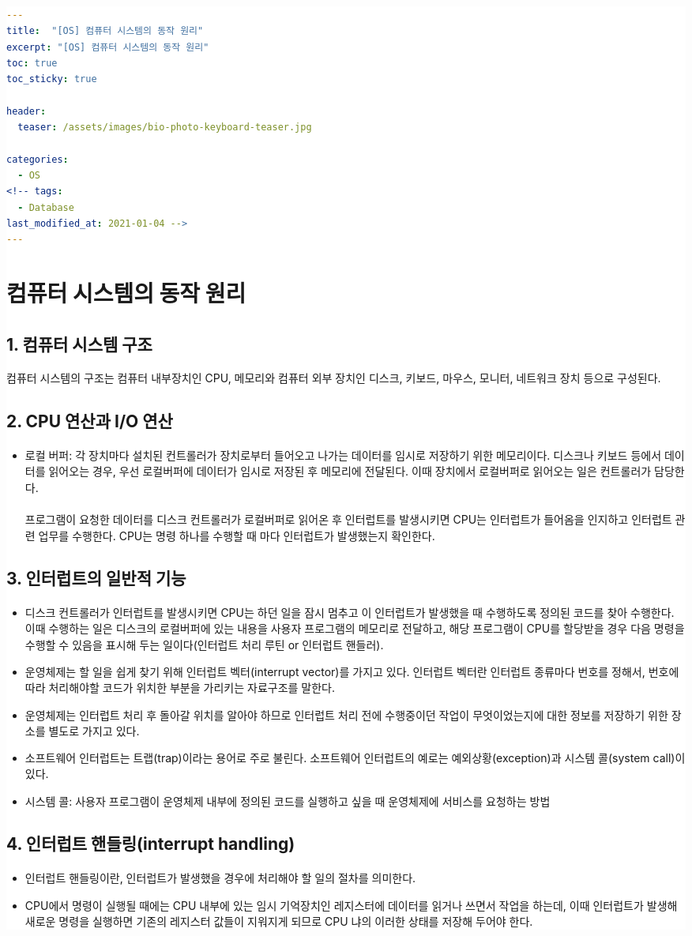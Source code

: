 ```yaml
---
title:  "[OS] 컴퓨터 시스템의 동작 원리"
excerpt: "[OS] 컴퓨터 시스템의 동작 원리"
toc: true
toc_sticky: true

header:
  teaser: /assets/images/bio-photo-keyboard-teaser.jpg

categories:
  - OS
<!-- tags:
  - Database 
last_modified_at: 2021-01-04 -->
---
```

# 컴퓨터 시스템의 동작 원리

## 1. 컴퓨터 시스템 구조
컴퓨터 시스템의 구조는 컴퓨터 내부장치인 CPU, 메모리와 컴퓨터 외부 장치인 디스크, 키보드, 마우스, 모니터, 네트워크 장치 등으로 구성된다.

## 2. CPU 연산과 I/O 연산
- 로컬 버퍼: 각 장치마다 설치된 컨트롤러가 장치로부터 들어오고 나가는 데이터를 임시로 저장하기 위한 메모리이다. 디스크나 키보드 등에서 데이터를 읽어오는 경우, 우선 로컬버퍼에 데이터가 임시로 저장된 후 메모리에 전달된다. 
  이때 장치에서 로컬버퍼로 읽어오는 일은 컨트롤러가 담당한다. <br><br> 프로그램이 요청한 데이터를 디스크 컨트롤러가 로컬버퍼로 읽어온 후 인터럽트를 발생시키면 CPU는 인터럽트가 들어옴을 인지하고 인터럽트 관련
  업무를 수행한다. CPU는 명령 하나를 수행할 때 마다 인터럽트가 발생했는지 확인한다.
  
## 3. 인터럽트의 일반적 기능

- 디스크 컨트롤러가 인터럽트를 발생시키면 CPU는 하던 일을 잠시 멈추고 이 인터럽트가 발생했을 때 수행하도록 정의된 코드를 찾아 수행한다. 이때 수행하는 일은 디스크의 로컬버퍼에 있는 내용을 사용자 프로그램의 메모리로
전달하고, 해당 프로그램이 CPU를 할당받을 경우 다음 명령을 수행할 수 있음을 표시해 두는 일이다(인터럽트 처리 루틴 or 인터럽트 핸들러).

- 운영체제는 할 일을 쉽게 찾기 위해 인터럽트 벡터(interrupt vector)를 가지고 있다. 인터럽트 벡터란 인터럽트 종류마다 번호를 정해서, 번호에 따라 처리해야할 코드가 위치한 부분을 가리키는 자료구조를 말한다.

- 운영체제는 인터럽트 처리 후 돌아갈 위치를 알아야 하므로 인터럽트 처리 전에 수행중이던 작업이 무엇이었는지에 대한 정보를 저장하기 위한 장소를 별도로 가지고 있다.

- 소프트웨어 인터럽트는 트랩(trap)이라는 용어로 주로 불린다. 소프트웨어 인터럽트의 예로는 예외상황(exception)과 시스템 콜(system call)이 있다.

- 시스템 콜: 사용자 프로그램이 운영체제 내부에 정의된 코드를 실행하고 싶을 때 운영체제에 서비스를 요청하는 방법

## 4. 인터럽트 핸들링(interrupt handling)

- 인터럽트 핸들링이란, 인터럽트가 발생했을 경우에 처리해야 할 일의 절차를 의미한다.

- CPU에서 명령이 실행될 때에는 CPU 내부에 있는 임시 기억장치인 레지스터에 데이터를 읽거나 쓰면서 작업을 하는데, 이때 인터럽트가 발생해 새로운 명령을 실행하면 기존의 레지스터 값들이 지워지게 되므로
CPU 냐의 이러한 상태를 저장해 두어야 한다.
